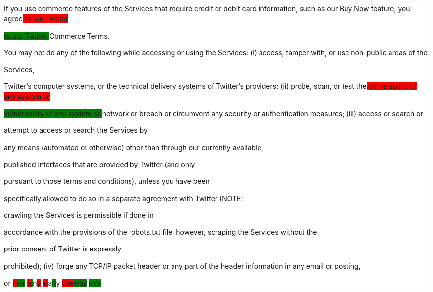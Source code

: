 
If you use commerce features of the Services that require credit or debit card information, such as our Buy Now feature, you agree<span style="background-color: red;"> to our Twitter</span>


<span style="background-color: green;">to our Twitter </span>Commerce Terms.


You may not do any of the following while accessing or using the Services: (i) access, tamper with, or use non-public areas of the<span style="background-color: red;"> </span><span style="background-color: green;">


</span>Services,<span style="background-color: green;"> </span><span style="background-color: red;">


</span>Twitter’s computer systems, or the technical delivery systems of Twitter’s providers; (ii) probe, scan, or test the<span style="background-color: red;"> vulnerability of any system or</span>


<span style="background-color: green;">vulnerability of any system or </span>network or breach or circumvent any security or authentication measures; (iii) access or search or<span style="background-color: red;"> </span><span style="background-color: green;">


</span>attempt to access or search the Services by<span style="background-color: green;"> </span><span style="background-color: red;">


</span>any means (automated or otherwise) other than through our currently available,<span style="background-color: red;"> </span><span style="background-color: green;">


</span>published interfaces that are provided by Twitter (and only<span style="background-color: green;"> </span><span style="background-color: red;">


</span>pursuant to those terms and conditions), unless you have been<span style="background-color: red;"> </span><span style="background-color: green;">


</span>specifically allowed to do so in a separate agreement with Twitter (NOTE:<span style="background-color: green;"> </span><span style="background-color: red;">


</span>crawling the Services is permissible if done in<span style="background-color: red;"> </span><span style="background-color: green;">


</span>accordance with the provisions of the robots.txt file, however, scraping the Services without the<span style="background-color: green;"> </span><span style="background-color: red;">


</span>prior consent of Twitter is expressly<span style="background-color: red;"> </span><span style="background-color: green;">


</span>prohibited); (iv) forge any TCP/IP packet header or any part of the header information in any email or posting,<span style="background-color: red;">


or</span> <span style="background-color: red;">in</span><span style="background-color: green;">or</span> <span style="background-color: red;">a</span><span style="background-color: green;">i</span>n<span style="background-color: red;">y</span> <span style="background-color: red;">w</span>a<span style="background-color: green;">n</span>y <span style="background-color: red;">use</span><span style="background-color: green;">way</span> <span style="background-color: green;">use
